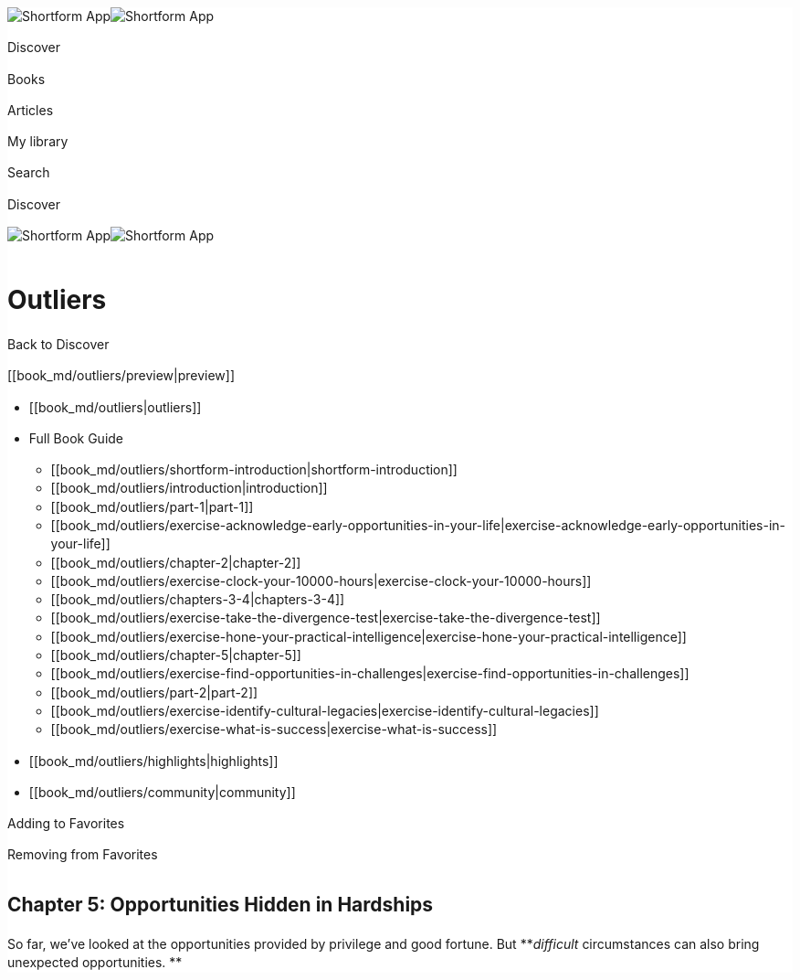![Shortform App](/img/logo.36a2399e.svg)![Shortform App](/img/logo-dark.70c1b072.svg)

Discover

Books

Articles

My library

Search

Discover

![Shortform App](/img/logo.36a2399e.svg)![Shortform App](/img/logo-dark.70c1b072.svg)

# Outliers

Back to Discover

[[book_md/outliers/preview|preview]]

  * [[book_md/outliers|outliers]]
  * Full Book Guide

    * [[book_md/outliers/shortform-introduction|shortform-introduction]]
    * [[book_md/outliers/introduction|introduction]]
    * [[book_md/outliers/part-1|part-1]]
    * [[book_md/outliers/exercise-acknowledge-early-opportunities-in-your-life|exercise-acknowledge-early-opportunities-in-your-life]]
    * [[book_md/outliers/chapter-2|chapter-2]]
    * [[book_md/outliers/exercise-clock-your-10000-hours|exercise-clock-your-10000-hours]]
    * [[book_md/outliers/chapters-3-4|chapters-3-4]]
    * [[book_md/outliers/exercise-take-the-divergence-test|exercise-take-the-divergence-test]]
    * [[book_md/outliers/exercise-hone-your-practical-intelligence|exercise-hone-your-practical-intelligence]]
    * [[book_md/outliers/chapter-5|chapter-5]]
    * [[book_md/outliers/exercise-find-opportunities-in-challenges|exercise-find-opportunities-in-challenges]]
    * [[book_md/outliers/part-2|part-2]]
    * [[book_md/outliers/exercise-identify-cultural-legacies|exercise-identify-cultural-legacies]]
    * [[book_md/outliers/exercise-what-is-success|exercise-what-is-success]]
  * [[book_md/outliers/highlights|highlights]]
  * [[book_md/outliers/community|community]]



Adding to Favorites 

Removing from Favorites 

## Chapter 5: Opportunities Hidden in Hardships

So far, we’ve looked at the opportunities provided by privilege and good fortune. But **_difficult_ circumstances can also bring unexpected opportunities. **
